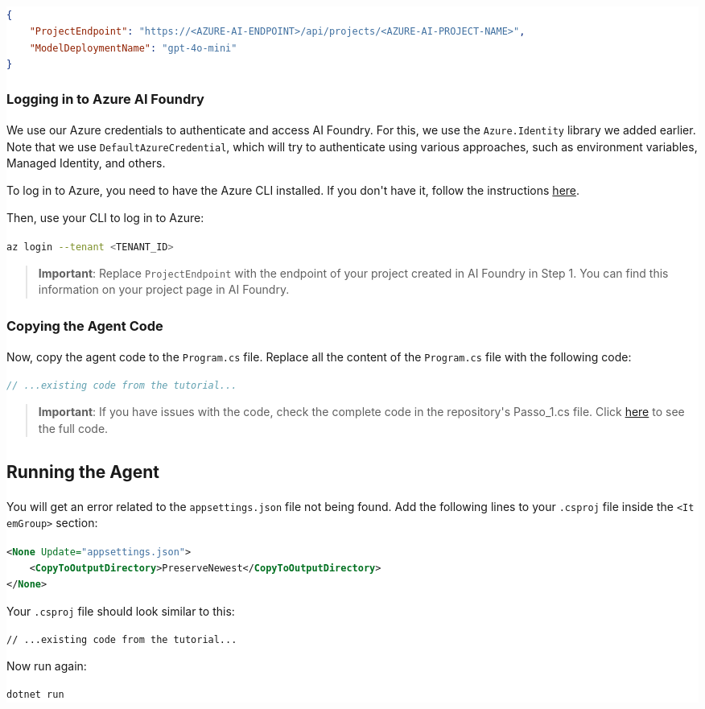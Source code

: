 ```json
{
    "ProjectEndpoint": "https://<AZURE-AI-ENDPOINT>/api/projects/<AZURE-AI-PROJECT-NAME>",
    "ModelDeploymentName": "gpt-4o-mini"
}
```

### Logging in to Azure AI Foundry

We use our Azure credentials to authenticate and access AI Foundry. For this, we use the `Azure.Identity` library we added earlier. Note that we use `DefaultAzureCredential`, which will try to authenticate using various approaches, such as environment variables, Managed Identity, and others.

To log in to Azure, you need to have the Azure CLI installed. If you don't have it, follow the instructions [here](https://docs.microsoft.com/cli/azure/install-azure-cli).

Then, use your CLI to log in to Azure:

```bash
az login --tenant <TENANT_ID>
```

> **Important**: Replace `ProjectEndpoint` with the endpoint of your project created in AI Foundry in Step 1. You can find this information on your project page in AI Foundry.

### Copying the Agent Code

Now, copy the agent code to the `Program.cs` file. Replace all the content of the `Program.cs` file with the following code:

```csharp
// ...existing code from the tutorial...
```

> **Important**: If you have issues with the code, check the complete code in the repository's Passo_1.cs file. Click [here](../passos/Passo_1.cs) to see the full code.

## Running the Agent

You will get an error related to the `appsettings.json` file not being found. Add the following lines to your `.csproj` file inside the `<ItemGroup>` section:

```xml
<None Update="appsettings.json">
    <CopyToOutputDirectory>PreserveNewest</CopyToOutputDirectory>
</None>
```

Your `.csproj` file should look similar to this:

```xml
// ...existing code from the tutorial...
```

Now run again:

```bash
dotnet run
```
